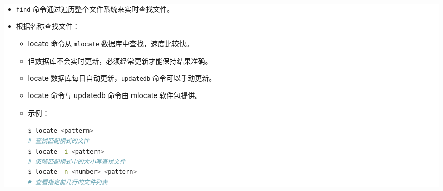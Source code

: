 - `find` 命令通过遍历整个文件系统来实时查找文件。

- 根据名称查找文件：
  
  - locate 命令从 `mlocate` 数据库中查找，速度比较快。
  
  - 但数据库不会实时更新，必须经常更新才能保持结果准确。
  
  - locate 数据库每日自动更新，`updatedb` 命令可以手动更新。
  
  - locate 命令与 updatedb 命令由 mlocate 软件包提供。
  
  - 示例：
    
    ```bash
    $ locate <pattern>
    # 查找匹配模式的文件
    $ locate -i <pattern>
    # 忽略匹配模式中的大小写查找文件
    $ locate -n <number> <pattern>
    # 查看指定前几行的文件列表
    ```
